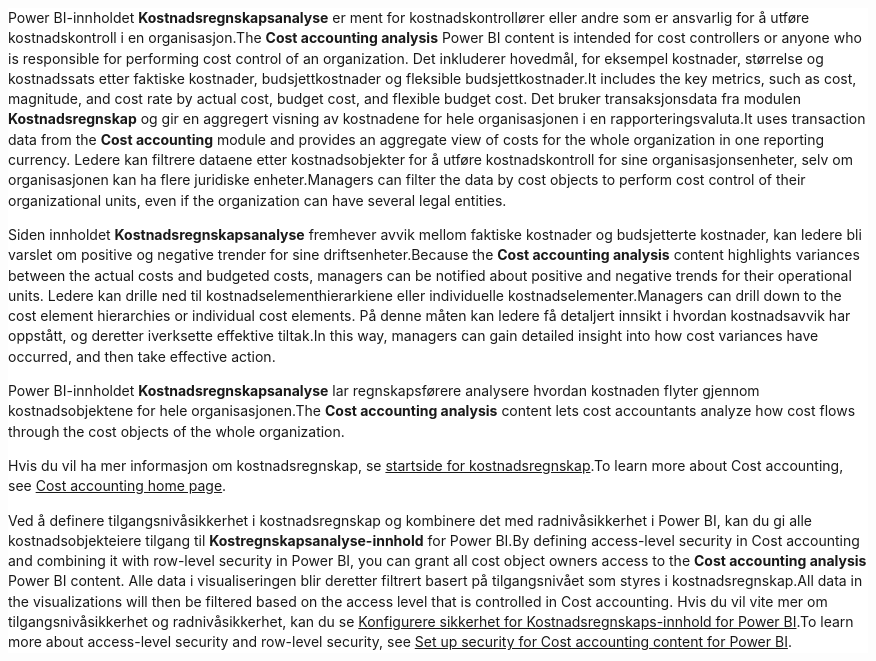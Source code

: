 <span data-ttu-id="75ce8-108">Power BI-innholdet **Kostnadsregnskapsanalyse** er ment for kostnadskontrollører eller andre som er ansvarlig for å utføre kostnadskontroll i en organisasjon.</span><span class="sxs-lookup"><span data-stu-id="75ce8-108">The **Cost accounting analysis** Power BI content is intended for cost controllers or anyone who is responsible for performing cost control of an organization.</span></span> <span data-ttu-id="75ce8-109">Det inkluderer hovedmål, for eksempel kostnader, størrelse og kostnadssats etter faktiske kostnader, budsjettkostnader og fleksible budsjettkostnader.</span><span class="sxs-lookup"><span data-stu-id="75ce8-109">It includes the key metrics, such as cost, magnitude, and cost rate by actual cost, budget cost, and flexible budget cost.</span></span> <span data-ttu-id="75ce8-110">Det bruker transaksjonsdata fra modulen **Kostnadsregnskap** og gir en aggregert visning av kostnadene for hele organisasjonen i en rapporteringsvaluta.</span><span class="sxs-lookup"><span data-stu-id="75ce8-110">It uses transaction data from the **Cost accounting** module and provides an aggregate view of costs for the whole organization in one reporting currency.</span></span> <span data-ttu-id="75ce8-111">Ledere kan filtrere dataene etter kostnadsobjekter for å utføre kostnadskontroll for sine organisasjonsenheter, selv om organisasjonen kan ha flere juridiske enheter.</span><span class="sxs-lookup"><span data-stu-id="75ce8-111">Managers can filter the data by cost objects to perform cost control of their organizational units, even if the organization can have several legal entities.</span></span> 

<span data-ttu-id="75ce8-112">Siden innholdet **Kostnadsregnskapsanalyse** fremhever avvik mellom faktiske kostnader og budsjetterte kostnader, kan ledere bli varslet om positive og negative trender for sine driftsenheter.</span><span class="sxs-lookup"><span data-stu-id="75ce8-112">Because the **Cost accounting analysis** content highlights variances between the actual costs and budgeted costs, managers can be notified about positive and negative trends for their operational units.</span></span> <span data-ttu-id="75ce8-113">Ledere kan drille ned til kostnadselementhierarkiene eller individuelle kostnadselementer.</span><span class="sxs-lookup"><span data-stu-id="75ce8-113">Managers can drill down to the cost element hierarchies or individual cost elements.</span></span> <span data-ttu-id="75ce8-114">På denne måten kan ledere få detaljert innsikt i hvordan kostnadsavvik har oppstått, og deretter iverksette effektive tiltak.</span><span class="sxs-lookup"><span data-stu-id="75ce8-114">In this way, managers can gain detailed insight into how cost variances have occurred, and then take effective action.</span></span> 

<span data-ttu-id="75ce8-115">Power BI-innholdet **Kostnadsregnskapsanalyse** lar regnskapsførere analysere hvordan kostnaden flyter gjennom kostnadsobjektene for hele organisasjonen.</span><span class="sxs-lookup"><span data-stu-id="75ce8-115">The **Cost accounting analysis** content lets cost accountants analyze how cost flows through the cost objects of the whole organization.</span></span> 

<span data-ttu-id="75ce8-116">Hvis du vil ha mer informasjon om kostnadsregnskap, se [startside for kostnadsregnskap](../../financials/cost-accounting/cost-accounting-home-page.md).</span><span class="sxs-lookup"><span data-stu-id="75ce8-116">To learn more about Cost accounting, see [Cost accounting home page](../../financials/cost-accounting/cost-accounting-home-page.md).</span></span> 

<span data-ttu-id="75ce8-117">Ved å definere tilgangsnivåsikkerhet i kostnadsregnskap og kombinere det med radnivåsikkerhet i Power BI, kan du gi alle kostnadsobjekteiere tilgang til **Kostregnskapsanalyse-innhold** for Power BI.</span><span class="sxs-lookup"><span data-stu-id="75ce8-117">By defining access-level security in Cost accounting and combining it with row-level security in Power BI, you can grant all cost object owners access to the **Cost accounting analysis** Power BI content.</span></span> <span data-ttu-id="75ce8-118">Alle data i visualiseringen blir deretter filtrert basert på tilgangsnivået som styres i kostnadsregnskap.</span><span class="sxs-lookup"><span data-stu-id="75ce8-118">All data in the visualizations will then be filtered based on the access level that is controlled in Cost accounting.</span></span> <span data-ttu-id="75ce8-119">Hvis du vil vite mer om tilgangsnivåsikkerhet og radnivåsikkerhet, kan du se [Konfigurere sikkerhet for Kostnadsregnskaps-innhold for Power BI](setup-security-cost-accounting-content-pack.md).</span><span class="sxs-lookup"><span data-stu-id="75ce8-119">To learn more about access-level security and row-level security, see [Set up security for Cost accounting content for Power BI](setup-security-cost-accounting-content-pack.md).</span></span>
